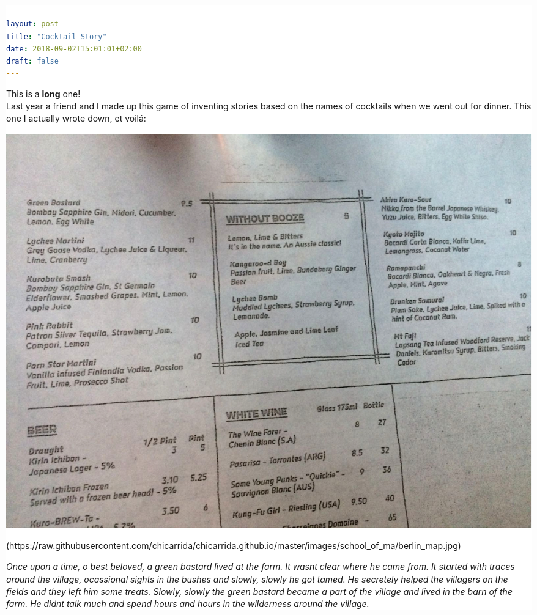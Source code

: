 ```yaml
---
layout: post
title: "Cocktail Story"
date: 2018-09-02T15:01:01+02:00
draft: false
---
```

This is a **long** one!  
Last year a friend and I made up this game of inventing stories based on the names of cocktails when we went out for dinner. This one I actually wrote down, et voilá:

![menu](/static/img/cocktail_story.jpg)


(https://raw.githubusercontent.com/chicarrida/chicarrida.github.io/master/images/school_of_ma/berlin_map.jpg)

*Once upon a time, o best beloved, a green bastard lived at the farm. It wasnt clear where he came from. It started with traces around the village, ocassional sights in the bushes and slowly, slowly he got tamed. He  secretely helped the villagers on the fields and they left him some treats.  Slowly, slowly the green bastard became a part of the village and lived in the barn of the farm. He didnt talk much and spend hours and hours in the wilderness around the village.*
